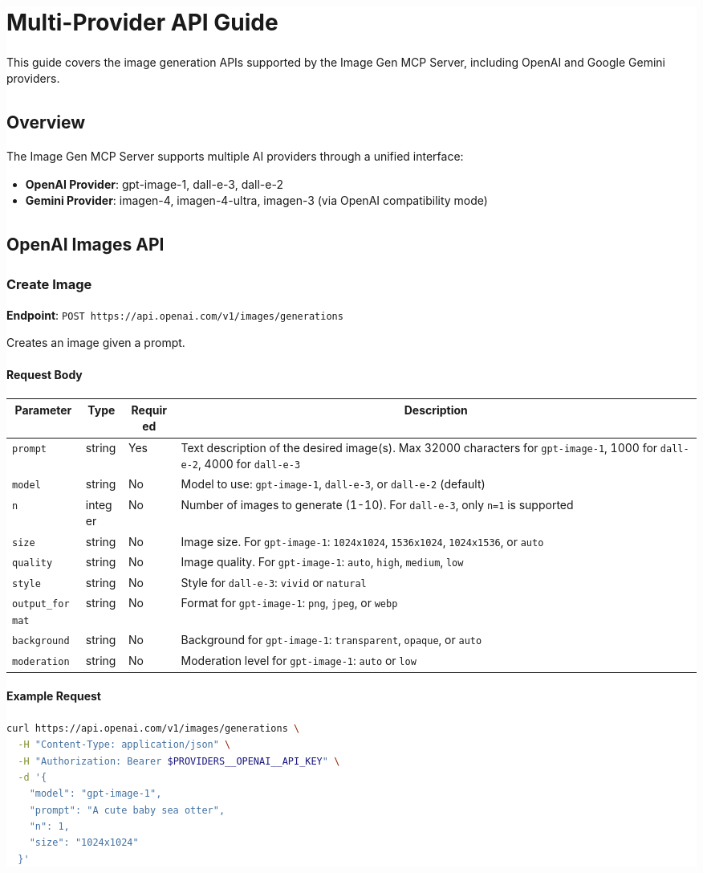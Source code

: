 # Multi-Provider API Guide

This guide covers the image generation APIs supported by the Image Gen MCP Server, including OpenAI and Google Gemini providers.

## Overview

The Image Gen MCP Server supports multiple AI providers through a unified interface:

- **OpenAI Provider**: gpt-image-1, dall-e-3, dall-e-2
- **Gemini Provider**: imagen-4, imagen-4-ultra, imagen-3 (via OpenAI compatibility mode)

## OpenAI Images API

### Create Image

**Endpoint**: `POST https://api.openai.com/v1/images/generations`

Creates an image given a prompt.

#### Request Body

| Parameter | Type | Required | Description |
|-----------|------|----------|-------------|
| `prompt` | string | Yes | Text description of the desired image(s). Max 32000 characters for `gpt-image-1`, 1000 for `dall-e-2`, 4000 for `dall-e-3` |
| `model` | string | No | Model to use: `gpt-image-1`, `dall-e-3`, or `dall-e-2` (default) |
| `n` | integer | No | Number of images to generate (1-10). For `dall-e-3`, only `n=1` is supported |
| `size` | string | No | Image size. For `gpt-image-1`: `1024x1024`, `1536x1024`, `1024x1536`, or `auto` |
| `quality` | string | No | Image quality. For `gpt-image-1`: `auto`, `high`, `medium`, `low` |
| `style` | string | No | Style for `dall-e-3`: `vivid` or `natural` |
| `output_format` | string | No | Format for `gpt-image-1`: `png`, `jpeg`, or `webp` |
| `background` | string | No | Background for `gpt-image-1`: `transparent`, `opaque`, or `auto` |
| `moderation` | string | No | Moderation level for `gpt-image-1`: `auto` or `low` |

#### Example Request

```bash
curl https://api.openai.com/v1/images/generations \
  -H "Content-Type: application/json" \
  -H "Authorization: Bearer $PROVIDERS__OPENAI__API_KEY" \
  -d '{
    "model": "gpt-image-1",
    "prompt": "A cute baby sea otter",
    "n": 1,
    "size": "1024x1024"
  }'
```
